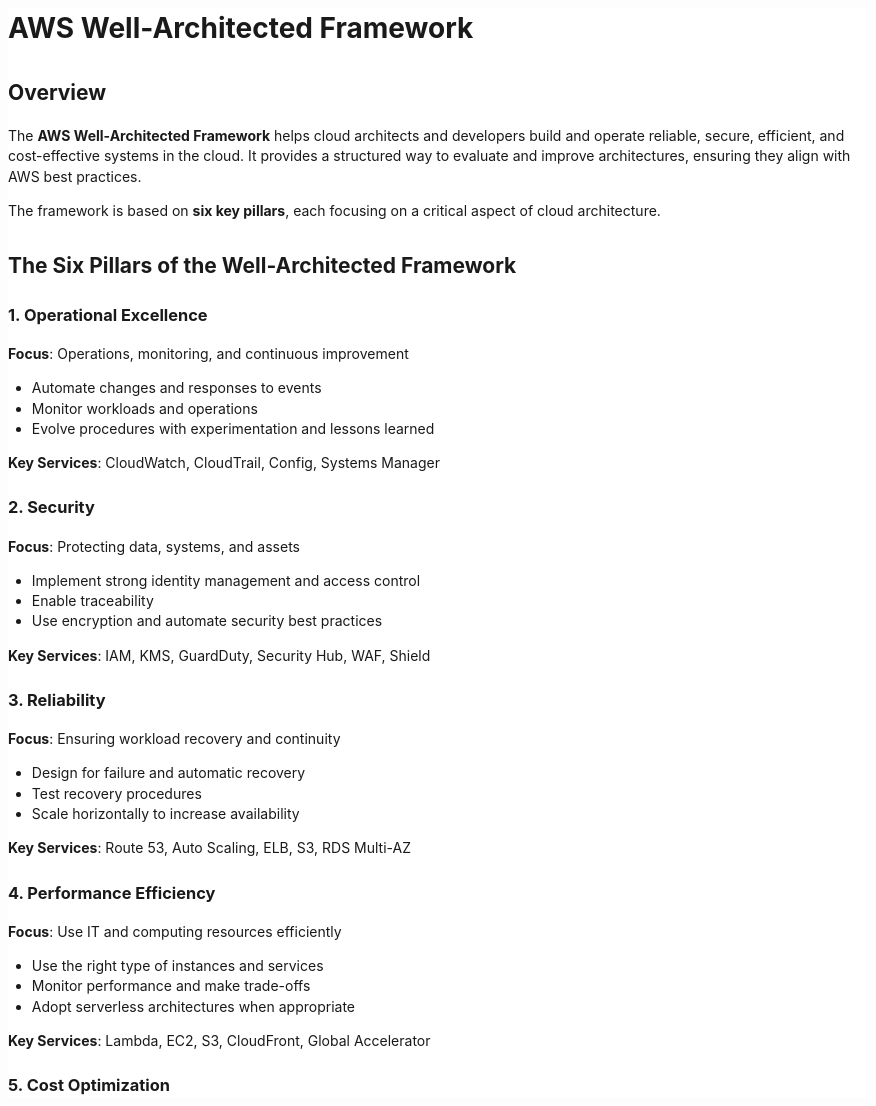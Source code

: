 # AWS Well-Architected Framework

## Overview

The **AWS Well-Architected Framework** helps cloud architects and developers build and operate reliable, secure, efficient, and cost-effective systems in the cloud. It provides a structured way to evaluate and improve architectures, ensuring they align with AWS best practices.

The framework is based on **six key pillars**, each focusing on a critical aspect of cloud architecture.

## The Six Pillars of the Well-Architected Framework

### 1. Operational Excellence

**Focus**: Operations, monitoring, and continuous improvement

- Automate changes and responses to events
- Monitor workloads and operations
- Evolve procedures with experimentation and lessons learned

**Key Services**: CloudWatch, CloudTrail, Config, Systems Manager

### 2. Security

**Focus**: Protecting data, systems, and assets

- Implement strong identity management and access control
- Enable traceability
- Use encryption and automate security best practices

**Key Services**: IAM, KMS, GuardDuty, Security Hub, WAF, Shield

### 3. Reliability

**Focus**: Ensuring workload recovery and continuity

- Design for failure and automatic recovery
- Test recovery procedures
- Scale horizontally to increase availability

**Key Services**: Route 53, Auto Scaling, ELB, S3, RDS Multi-AZ

### 4. Performance Efficiency

**Focus**: Use IT and computing resources efficiently

- Use the right type of instances and services
- Monitor performance and make trade-offs
- Adopt serverless architectures when appropriate

**Key Services**: Lambda, EC2, S3, CloudFront, Global Accelerator

### 5. Cost Optimization
